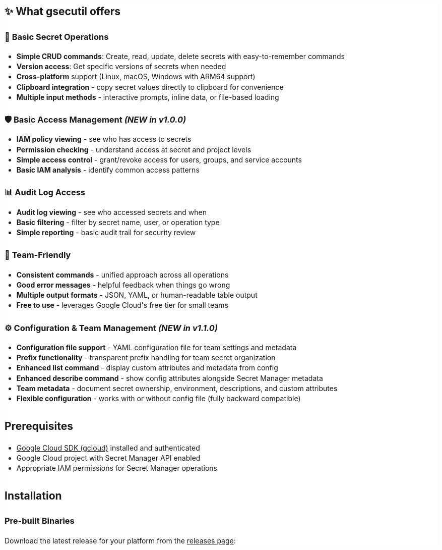 ## ✨ What gsecutil offers

### 🔐 **Basic Secret Operations**
- **Simple CRUD commands**: Create, read, update, delete secrets with easy-to-remember commands
- **Version access**: Get specific versions of secrets when needed
- **Cross-platform** support (Linux, macOS, Windows with ARM64 support)
- **Clipboard integration** - copy secret values directly to clipboard for convenience
- **Multiple input methods** - interactive prompts, inline data, or file-based loading

### 🛡️ **Basic Access Management** *(NEW in v1.0.0)*
- **IAM policy viewing** - see who has access to secrets
- **Permission checking** - understand access at secret and project levels
- **Simple access control** - grant/revoke access for users, groups, and service accounts
- **Basic IAM analysis** - identify common access patterns

### 📊 **Audit Log Access**
- **Audit log viewing** - see who accessed secrets and when
- **Basic filtering** - filter by secret name, user, or operation type
- **Simple reporting** - basic audit trail for security review

### 🎯 **Team-Friendly**
- **Consistent commands** - unified approach across all operations
- **Good error messages** - helpful feedback when things go wrong
- **Multiple output formats** - JSON, YAML, or human-readable table output
- **Free to use** - leverages Google Cloud's free tier for small teams

### ⚙️ **Configuration & Team Management** *(NEW in v1.1.0)*
- **Configuration file support** - YAML configuration file for team settings and metadata
- **Prefix functionality** - transparent prefix handling for team secret organization
- **Enhanced list command** - display custom attributes and metadata from config
- **Enhanced describe command** - show config attributes alongside Secret Manager metadata
- **Team metadata** - document secret ownership, environment, descriptions, and custom attributes
- **Flexible configuration** - works with or without config file (fully backward compatible)

## Prerequisites

- [Google Cloud SDK (gcloud)](https://cloud.google.com/sdk/docs/install) installed and authenticated
- Google Cloud project with Secret Manager API enabled
- Appropriate IAM permissions for Secret Manager operations

## Installation

### Pre-built Binaries

Download the latest release for your platform from the [releases page](https://github.com/superdaigo/gsecutil/releases):
